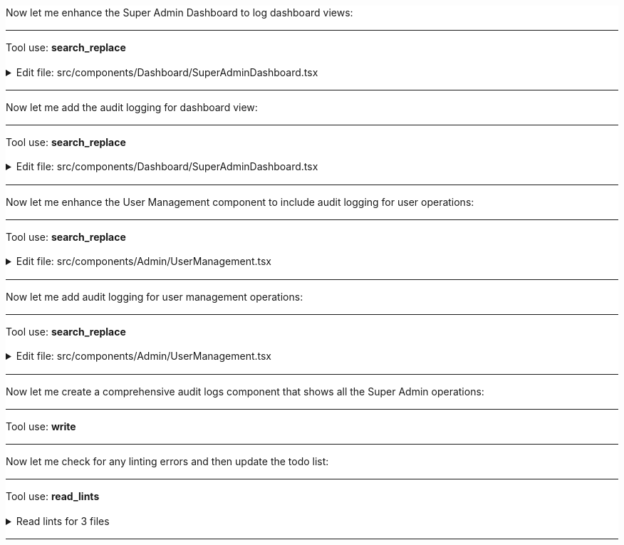 Now let me enhance the Super Admin Dashboard to log dashboard views:


---

Tool use: **search_replace**


<details><summary>Edit file: src/components/Dashboard/SuperAdminDashboard.tsx</summary></details>

---

Now let me add the audit logging for dashboard view:


---

Tool use: **search_replace**


<details><summary>Edit file: src/components/Dashboard/SuperAdminDashboard.tsx</summary></details>

---

Now let me enhance the User Management component to include audit logging for user operations:


---

Tool use: **search_replace**


<details><summary>Edit file: src/components/Admin/UserManagement.tsx</summary></details>

---

Now let me add audit logging for user management operations:


---

Tool use: **search_replace**


<details><summary>Edit file: src/components/Admin/UserManagement.tsx</summary></details>

---

Now let me create a comprehensive audit logs component that shows all the Super Admin operations:


---

Tool use: **write**

---

Now let me check for any linting errors and then update the todo list:


---

Tool use: **read_lints**

<details><summary>Read lints for 3 files</summary></details>

---